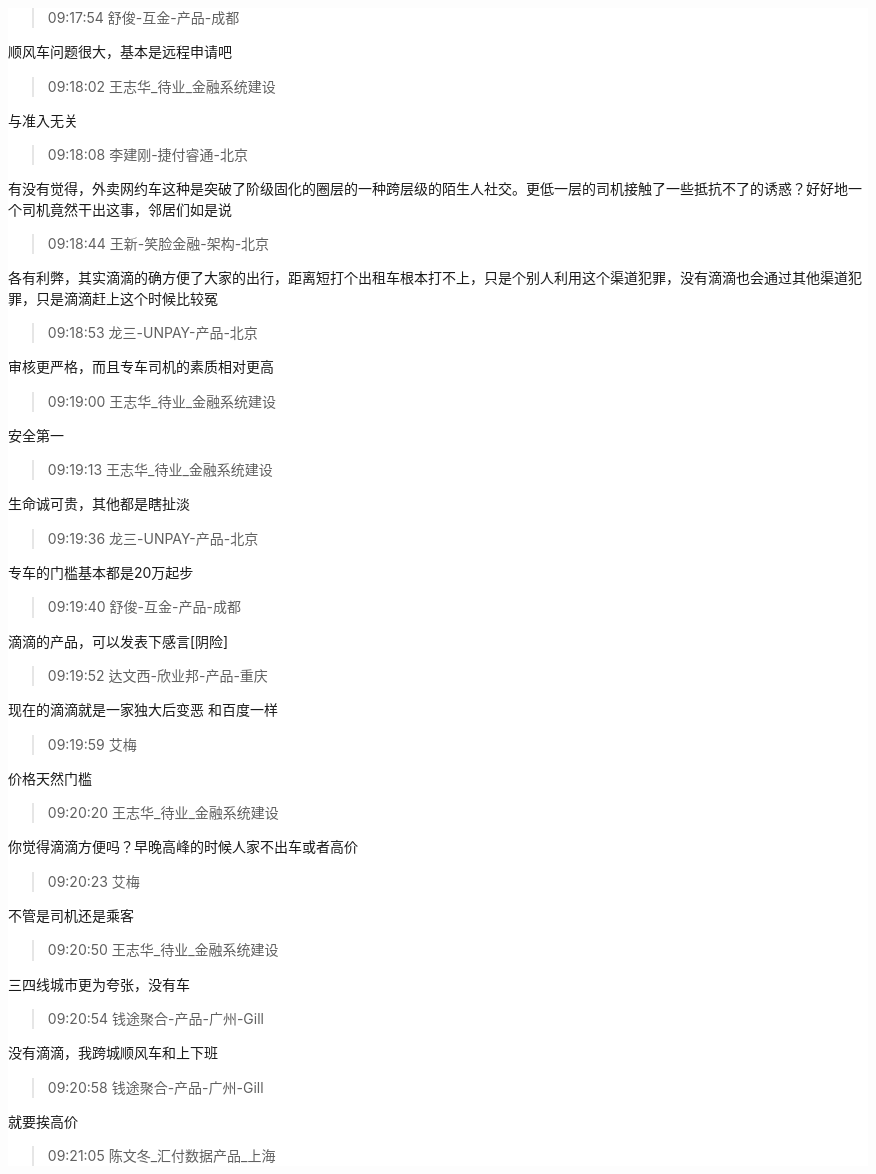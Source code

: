 > 09:17:54  舒俊-互金-产品-成都  
   
顺风车问题很大，基本是远程申请吧  
   
> 09:18:02  王志华_待业_金融系统建设  
   
与准入无关  
   
> 09:18:08  李建刚-捷付睿通-北京  
   
有没有觉得，外卖网约车这种是突破了阶级固化的圈层的一种跨层级的陌生人社交。更低一层的司机接触了一些抵抗不了的诱惑？好好地一个司机竟然干出这事，邻居们如是说  
   
> 09:18:44  王新-笑脸金融-架构-北京  
   
各有利弊，其实滴滴的确方便了大家的出行，距离短打个出租车根本打不上，只是个别人利用这个渠道犯罪，没有滴滴也会通过其他渠道犯罪，只是滴滴赶上这个时候比较冤  
   
> 09:18:53  龙三-UNPAY-产品-北京  
   
审核更严格，而且专车司机的素质相对更高  
   
> 09:19:00  王志华_待业_金融系统建设  
   
安全第一  
   
> 09:19:13  王志华_待业_金融系统建设  
   
生命诚可贵，其他都是瞎扯淡  
   
> 09:19:36  龙三-UNPAY-产品-北京  
   
专车的门槛基本都是20万起步  
   
> 09:19:40  舒俊-互金-产品-成都  
   
滴滴的产品，可以发表下感言[阴险]  
   
> 09:19:52  达文西-欣业邦-产品-重庆  
   
现在的滴滴就是一家独大后变恶 和百度一样  
   
> 09:19:59  艾梅  
   
价格天然门槛  
   
> 09:20:20  王志华_待业_金融系统建设  
   
你觉得滴滴方便吗？早晚高峰的时候人家不出车或者高价  
   
> 09:20:23  艾梅  
   
不管是司机还是乘客  
   
> 09:20:50  王志华_待业_金融系统建设  
   
三四线城市更为夸张，没有车  
   
> 09:20:54  钱途聚合-产品-广州-Gill  
   
没有滴滴，我跨城顺风车和上下班  
   
> 09:20:58  钱途聚合-产品-广州-Gill  
   
就要挨高价  
   
> 09:21:05  陈文冬_汇付数据产品_上海  
   
